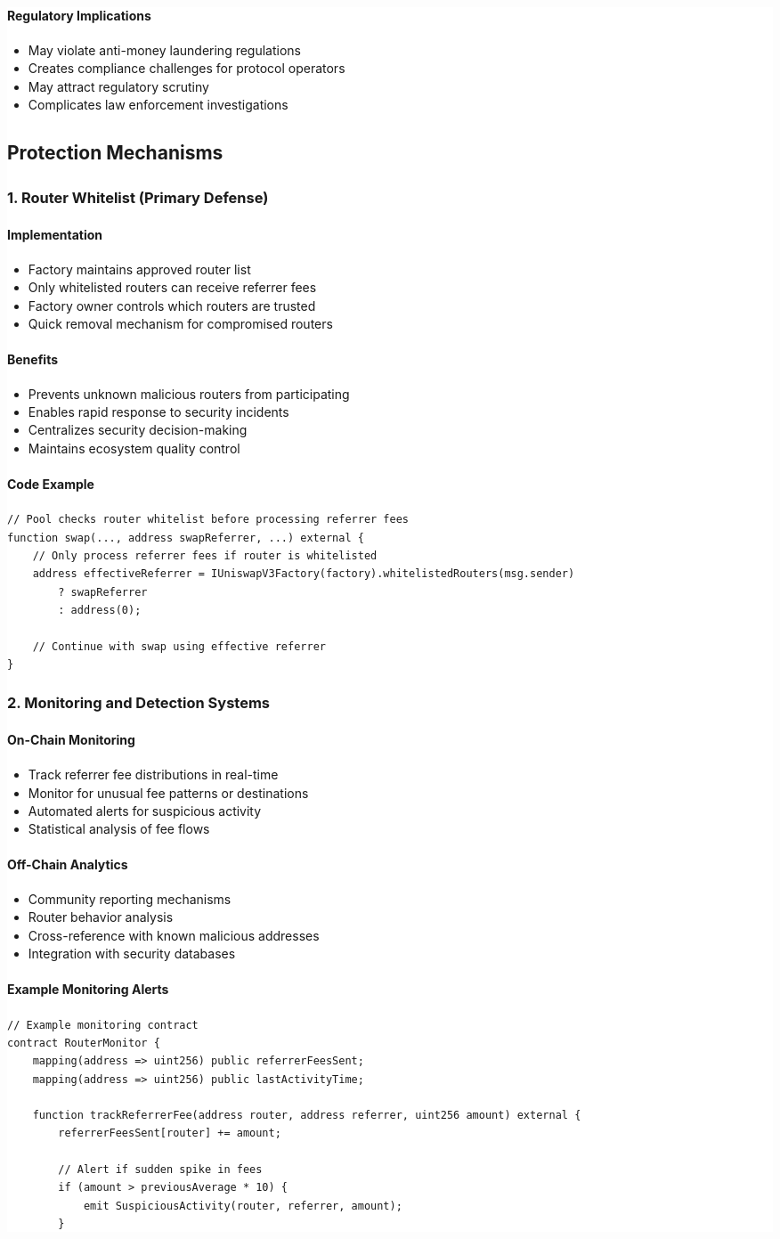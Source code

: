 #### Regulatory Implications
- May violate anti-money laundering regulations
- Creates compliance challenges for protocol operators
- May attract regulatory scrutiny
- Complicates law enforcement investigations

## Protection Mechanisms

### 1. **Router Whitelist (Primary Defense)**

#### Implementation
- Factory maintains approved router list
- Only whitelisted routers can receive referrer fees
- Factory owner controls which routers are trusted
- Quick removal mechanism for compromised routers

#### Benefits
- Prevents unknown malicious routers from participating
- Enables rapid response to security incidents
- Centralizes security decision-making
- Maintains ecosystem quality control

#### Code Example
```solidity
// Pool checks router whitelist before processing referrer fees
function swap(..., address swapReferrer, ...) external {
    // Only process referrer fees if router is whitelisted
    address effectiveReferrer = IUniswapV3Factory(factory).whitelistedRouters(msg.sender) 
        ? swapReferrer 
        : address(0);
    
    // Continue with swap using effective referrer
}
```

### 2. **Monitoring and Detection Systems**

#### On-Chain Monitoring
- Track referrer fee distributions in real-time
- Monitor for unusual fee patterns or destinations
- Automated alerts for suspicious activity
- Statistical analysis of fee flows

#### Off-Chain Analytics
- Community reporting mechanisms
- Router behavior analysis
- Cross-reference with known malicious addresses
- Integration with security databases

#### Example Monitoring Alerts
```solidity
// Example monitoring contract
contract RouterMonitor {
    mapping(address => uint256) public referrerFeesSent;
    mapping(address => uint256) public lastActivityTime;
    
    function trackReferrerFee(address router, address referrer, uint256 amount) external {
        referrerFeesSent[router] += amount;
        
        // Alert if sudden spike in fees
        if (amount > previousAverage * 10) {
            emit SuspiciousActivity(router, referrer, amount);
        }
```